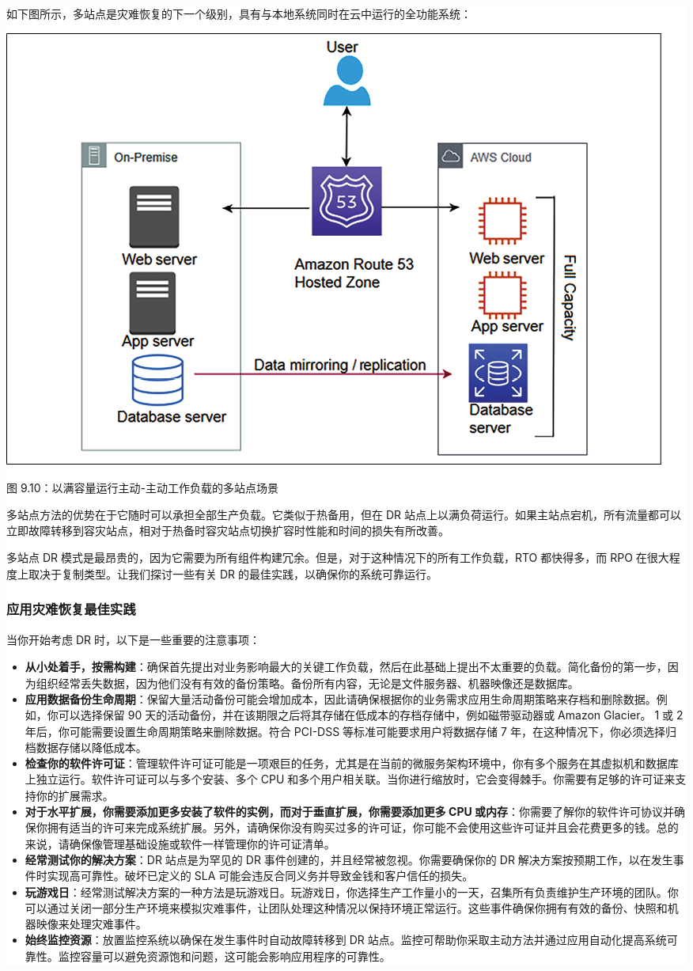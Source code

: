 如下图所示，多站点是灾难恢复的下一个级别，具有与本地系统同时在云中运行的全功能系统：

![9-10.png](./images/09/9-10.png)

图 9.10：以满容量运行主动-主动工作负载的多站点场景

多站点方法的优势在于它随时可以承担全部生产负载。它类似于热备用，但在 DR 站点上以满负荷运行。如果主站点宕机，所有流量都可以立即故障转移到容灾站点，相对于热备时容灾站点切换扩容时性能和时间的损失有所改善。

多站点 DR 模式是最昂贵的，因为它需要为所有组件构建冗余。但是，对于这种情况下的所有工作负载，RTO 都快得多，而 RPO 在很大程度上取决于复制类型。让我们探讨一些有关 DR 的最佳实践，以确保你的系统可靠运行。

### 应用灾难恢复最佳实践

当你开始考虑 DR 时，以下是一些重要的注意事项：

- **从小处着手，按需构建**：确保首先提出对业务影响最大的关键工作负载，然后在此基础上提出不太重要的负载。简化备份的第一步，因为组织经常丢失数据，因为他们没有有效的备份策略。备份所有内容，无论是文件服务器、机器映像还是数据库。
- **应用数据备份生命周期**：保留大量活动备份可能会增加成本，因此请确保根据你的业务需求应用生命周期策略来存档和删除数据。例如，你可以选择保留 90 天的活动备份，并在该期限之后将其存储在低成本的存档存储中，例如磁带驱动器或 Amazon Glacier。 1 或 2 年后，你可能需要设置生命周期策略来删除数据。符合 PCI-DSS 等标准可能要求用户将数据存储 7 年，在这种情况下，你必须选择归档数据存储以降低成本。
- **检查你的软件许可证**：管理软件许可证可能是一项艰巨的任务，尤其是在当前的微服务架构环境中，你有多个服务在其虚拟机和数据库上独立运行。软件许可证可以与多个安装、多个 CPU 和多个用户相关联。当你进行缩放时，它会变得棘手。你需要有足够的许可证来支持你的扩展需求。
- **对于水平扩展，你需要添加更多安装了软件的实例，而对于垂直扩展，你需要添加更多 CPU 或内存**：你需要了解你的软件许可协议并确保你拥有适当的许可来完成系统扩展。另外，请确保你没有购买过多的许可证，你可能不会使用这些许可证并且会花费更多的钱。总的来说，请确保像管理基础设施或软件一样管理你的许可证清单。
- **经常测试你的解决方案**：DR 站点是为罕见的 DR 事件创建的，并且经常被忽视。你需要确保你的 DR 解决方案按预期工作，以在发生事件时实现高可靠性。破坏已定义的 SLA 可能会违反合同义务并导致金钱和客户信任的损失。
- **玩游戏日**：经常测试解决方案的一种方法是玩游戏日。玩游戏日，你选择生产工作量小的一天，召集所有负责维护生产环境的团队。你可以通过关闭一部分生产环境来模拟灾难事件，让团队处理这种情况以保持环境正常运行。这些事件确保你拥有有效的备份、快照和机器映像来处理灾难事件。
- **始终监控资源**：放置监控系统以确保在发生事件时自动故障转移到 DR 站点。监控可帮助你采取主动方法并通过应用自动化提高系统可靠性。监控容量可以避免资源饱和问题，这可能会影响应用程序的可靠性。
